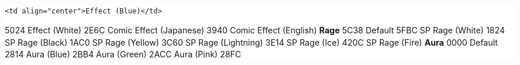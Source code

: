     <td align="center">Effect (Blue)</td>
  </tr>
  <tr>
    <td>5024</td>
    <td align="center">Effect (White)</td>
  </tr>
  <tr>
    <td>2E6C</td>
    <td align="center">Comic Effect (Japanese)</td>
  </tr>
  <tr>
    <td>3940</td>
    <td align="center">Comic Effect (English)</td>
  </tr>
  <tr>
    <td colspan="2" align="center"><b>Rage</b></td>
  </tr>
  <tr>
    <td>5C38</td>
    <td align="center">Default</td>
  </tr>
  <tr>
    <td>5FBC</td>
    <td align="center">SP Rage (White)</td>
  <tr>
    <td>1824</td>
    <td align="center">SP Rage (Black)</td>
  </tr>
  <tr>
    <td>1AC0</td>
    <td align="center">SP Rage (Yellow)</td>
  </tr>
  <tr>
    <td>3C60</td>
    <td align="center">SP Rage (Lightning)</td>
  </tr>
  <tr>
    <td>3E14</td>
    <td align="center">SP Rage (Ice)</td>
  </tr>
  <tr>
    <td>420C</td>
    <td align="center">SP Rage (Fire)</td>
  </tr>
  <tr>
    <td colspan="2" align="center"><b>Aura</b></td>
  </tr>
  <tr>
    <td>0000</td>
    <td align="center">Default</td>
  </tr>
  <tr>
    <td>2814</td>
    <td align="center">Aura (Blue)</td>
  <tr>
    <td>2BB4</td>
    <td align="center">Aura (Green)</td>
  </tr>
  <tr>
    <td>2ACC</td>
    <td align="center">Aura (Pink)</td>
  </tr>
  <tr>
    <td>28FC</td>